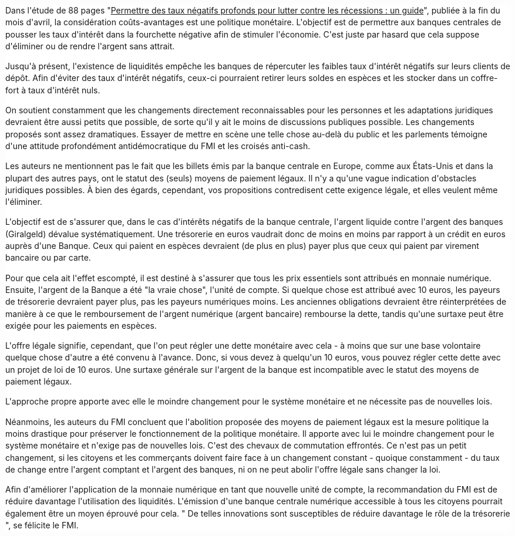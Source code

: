 Dans l'étude de 88 pages "[Permettre des taux négatifs profonds pour lutter contre les récessions : un guide](https://www.imf.org/~/media/Files/Publications/WP/2019/WPIEA2019084.ashx "Enabling Deep Negative Rates to Fight Recessions: a Guide")", publiée à la fin du mois d'avril, la considération coûts-avantages est une politique monétaire. L'objectif est de permettre aux banques centrales de pousser les taux d'intérêt dans la fourchette négative afin de stimuler l'économie. C'est juste par hasard que cela suppose d'éliminer ou de rendre l'argent sans attrait.

Jusqu'à présent, l'existence de liquidités empêche les banques de répercuter les faibles taux d'intérêt négatifs sur leurs clients de dépôt. Afin d'éviter des taux d'intérêt négatifs, ceux-ci pourraient retirer leurs soldes en espèces et les stocker dans un coffre-fort à taux d'intérêt nuls.

On soutient constamment que les changements directement reconnaissables pour les personnes et les adaptations juridiques devraient être aussi petits que possible, de sorte qu'il y ait le moins de discussions publiques possible. Les changements proposés sont assez dramatiques. Essayer de mettre en scène une telle chose au-delà du public et les parlements témoigne d'une attitude profondément antidémocratique du FMI et les croisés anti-cash.

Les auteurs ne mentionnent pas le fait que les billets émis par la banque centrale en Europe, comme aux États-Unis et dans la plupart des autres pays, ont le statut des (seuls) moyens de paiement légaux. Il n'y a qu'une vague indication d'obstacles juridiques possibles. À bien des égards, cependant, vos propositions contredisent cette exigence légale, et elles veulent même l'éliminer.

L'objectif est de s'assurer que, dans le cas d'intérêts négatifs de la banque centrale, l'argent liquide contre l'argent des banques (Giralgeld) dévalue systématiquement. Une trésorerie en euros vaudrait donc de moins en moins par rapport à un crédit en euros auprès d'une Banque. Ceux qui paient en espèces devraient (de plus en plus) payer plus que ceux qui paient par virement bancaire ou par carte.

Pour que cela ait l'effet escompté, il est destiné à s'assurer que tous les prix essentiels sont attribués en monnaie numérique. Ensuite, l'argent de la Banque a été "la vraie chose", l'unité de compte. Si quelque chose est attribué avec 10 euros, les payeurs de trésorerie devraient payer plus, pas les payeurs numériques moins. Les anciennes obligations devraient être réinterprétées de manière à ce que le remboursement de l'argent numérique (argent bancaire) rembourse la dette, tandis qu'une surtaxe peut être exigée pour les paiements en espèces.

L'offre légale signifie, cependant, que l'on peut régler une dette monétaire avec cela - à moins que sur une base volontaire quelque chose d'autre a été convenu à l'avance. Donc, si vous devez à quelqu'un 10 euros, vous pouvez régler cette dette avec un projet de loi de 10 euros. Une surtaxe générale sur l'argent de la banque est incompatible avec le statut des moyens de paiement légaux.

L'approche propre apporte avec elle le moindre changement pour le système monétaire et ne nécessite pas de nouvelles lois.

Néanmoins, les auteurs du FMI concluent que l'abolition proposée des moyens de paiement légaux est la mesure politique la moins drastique pour préserver le fonctionnement de la politique monétaire. Il apporte avec lui le moindre changement pour le système monétaire et n'exige pas de nouvelles lois. C'est des chevaux de commutation effrontés. Ce n'est pas un petit changement, si les citoyens et les commerçants doivent faire face à un changement constant - quoique constamment - du taux de change entre l'argent comptant et l'argent des banques, ni on ne peut abolir l'offre légale sans changer la loi.

Afin d'améliorer l'application de la monnaie numérique en tant que nouvelle unité de compte, la recommandation du FMI est de réduire davantage l'utilisation des liquidités. L'émission d'une banque centrale numérique accessible à tous les citoyens pourrait également être un moyen éprouvé pour cela. " De telles innovations sont susceptibles de réduire davantage le rôle de la trésorerie ", se félicite le FMI.
